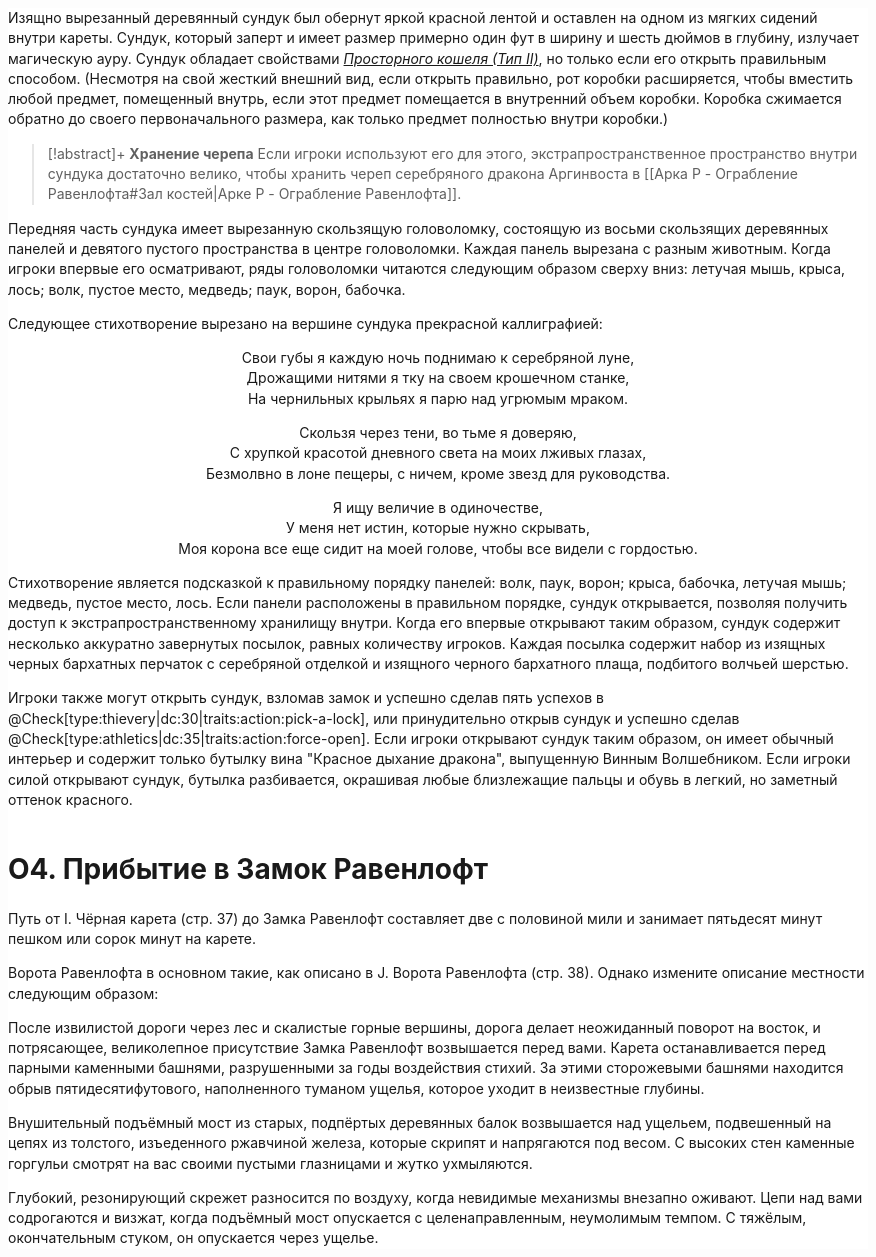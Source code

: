 Изящно вырезанный деревянный сундук был обернут яркой красной лентой и оставлен на одном из мягких сидений внутри кареты. Сундук, который заперт и имеет размер примерно один фут в ширину и шесть дюймов в глубину, излучает магическую ауру. Сундук обладает свойствами *[Просторного кошеля (Тип II)](https://2e.aonprd.com/Equipment.aspx?ID=3032)*, но только если его открыть правильным способом. (Несмотря на свой жесткий внешний вид, если открыть правильно, рот коробки расширяется, чтобы вместить любой предмет, помещенный внутрь, если этот предмет помещается в внутренний объем коробки. Коробка сжимается обратно до своего первоначального размера, как только предмет полностью внутри коробки.)

> [!abstract]+ **Хранение черепа**
> Если игроки используют его для этого, экстрапространственное пространство внутри сундука достаточно велико, чтобы хранить череп серебряного дракона Аргинвоста в [[Арка P - Ограбление Равенлофта#Зал костей|Арке P - Ограбление Равенлофта]].

Передняя часть сундука имеет вырезанную скользящую головоломку, состоящую из восьми скользящих деревянных панелей и девятого пустого пространства в центре головоломки. Каждая панель вырезана с разным животным. Когда игроки впервые его осматривают, ряды головоломки читаются следующим образом сверху вниз: летучая мышь, крыса, лось; волк, пустое место, медведь; паук, ворон, бабочка.

Следующее стихотворение вырезано на вершине сундука прекрасной каллиграфией:

<div class="description" style="text-align: center;">
<p>Свои губы я каждую ночь поднимаю к серебряной луне,<br>
Дрожащими нитями я тку на своем крошечном станке,<br>
На чернильных крыльях я парю над угрюмым мраком.</p>
<p>Скользя через тени, во тьме я доверяю,<br>
С хрупкой красотой дневного света на моих лживых глазах,<br>
Безмолвно в лоне пещеры, с ничем, кроме звезд для руководства.</p>
<p>Я ищу величие в одиночестве,<br>
У меня нет истин, которые нужно скрывать,<br>
Моя корона все еще сидит на моей голове, чтобы все видели с гордостью.</p>
</div>

Стихотворение является подсказкой к правильному порядку панелей: волк, паук, ворон; крыса, бабочка, летучая мышь; медведь, пустое место, лось. Если панели расположены в правильном порядке, сундук открывается, позволяя получить доступ к экстрапространственному хранилищу внутри. Когда его впервые открывают таким образом, сундук содержит несколько аккуратно завернутых посылок, равных количеству игроков. Каждая посылка содержит набор из изящных черных бархатных перчаток с серебряной отделкой и изящного черного бархатного плаща, подбитого волчьей шерстью.

Игроки также могут открыть сундук, взломав замок и успешно сделав пять успехов в @Check[type:thievery|dc:30|traits:action:pick-a-lock], или принудительно открыв сундук и успешно сделав @Check[type:athletics|dc:35|traits:action:force-open]. Если игроки открывают сундук таким образом, он имеет обычный интерьер и содержит только бутылку вина "Красное дыхание дракона", выпущенную Винным Волшебником. Если игроки силой открывают сундук, бутылка разбивается, окрашивая любые близлежащие пальцы и обувь в легкий, но заметный оттенок красного.
# O4. Прибытие в Замок Равенлофт
Путь от <span class="citation">I. Чёрная карета (стр. 37)</span> до Замка Равенлофт составляет две с половиной мили и занимает пятьдесят минут пешком или сорок минут на карете.

Ворота Равенлофта в основном такие, как описано в <span class="citation">J. Ворота Равенлофта (стр. 38)</span>. Однако измените описание местности следующим образом:

<div class="description">
<p>После извилистой дороги через лес и скалистые горные вершины, дорога делает неожиданный поворот на восток, и потрясающее, великолепное присутствие Замка Равенлофт возвышается перед вами. Карета останавливается перед парными каменными башнями, разрушенными за годы воздействия стихий. За этими сторожевыми башнями находится обрыв пятидесятифутового, наполненного туманом ущелья, которое уходит в неизвестные глубины.</p>
<p>Внушительный подъёмный мост из старых, подпёртых деревянных балок возвышается над ущельем, подвешенный на цепях из толстого, изъеденного ржавчиной железа, которые скрипят и напрягаются под весом. С высоких стен каменные горгульи смотрят на вас своими пустыми глазницами и жутко ухмыляются.</p>
<p>Глубокий, резонирующий скрежет разносится по воздуху, когда невидимые механизмы внезапно оживают. Цепи над вами содрогаются и визжат, когда подъёмный мост опускается с целенаправленным, неумолимым темпом. С тяжёлым, окончательным стуком, он опускается через ущелье.</p>
</div>
